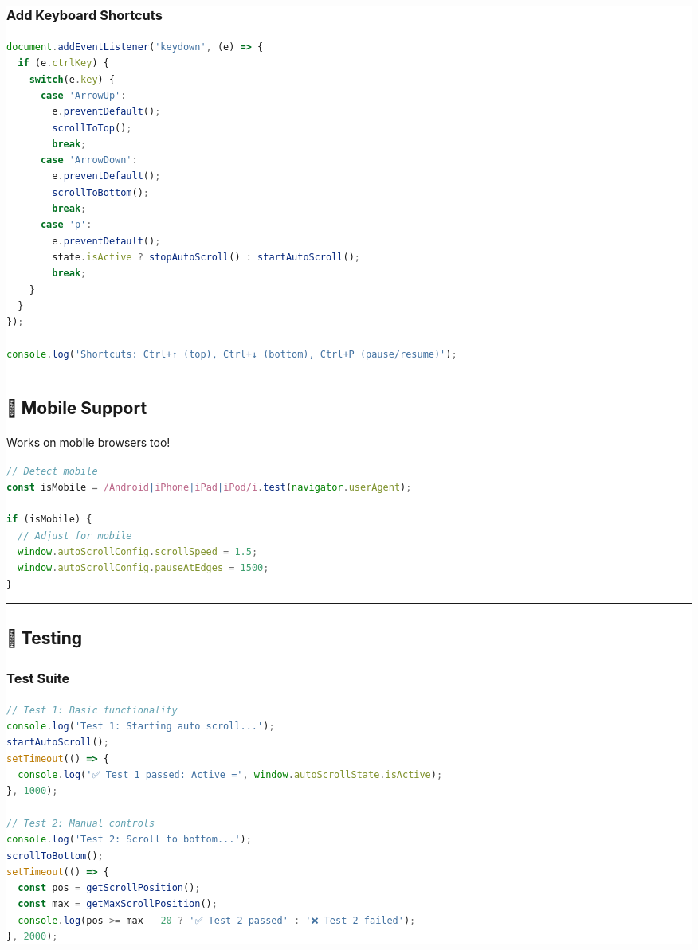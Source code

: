 
### Add Keyboard Shortcuts

```javascript
document.addEventListener('keydown', (e) => {
  if (e.ctrlKey) {
    switch(e.key) {
      case 'ArrowUp':
        e.preventDefault();
        scrollToTop();
        break;
      case 'ArrowDown':
        e.preventDefault();
        scrollToBottom();
        break;
      case 'p':
        e.preventDefault();
        state.isActive ? stopAutoScroll() : startAutoScroll();
        break;
    }
  }
});

console.log('Shortcuts: Ctrl+↑ (top), Ctrl+↓ (bottom), Ctrl+P (pause/resume)');
```

---

## 📱 Mobile Support

Works on mobile browsers too!

```javascript
// Detect mobile
const isMobile = /Android|iPhone|iPad|iPod/i.test(navigator.userAgent);

if (isMobile) {
  // Adjust for mobile
  window.autoScrollConfig.scrollSpeed = 1.5;
  window.autoScrollConfig.pauseAtEdges = 1500;
}
```

---

## 🧪 Testing

### Test Suite

```javascript
// Test 1: Basic functionality
console.log('Test 1: Starting auto scroll...');
startAutoScroll();
setTimeout(() => {
  console.log('✅ Test 1 passed: Active =', window.autoScrollState.isActive);
}, 1000);

// Test 2: Manual controls
console.log('Test 2: Scroll to bottom...');
scrollToBottom();
setTimeout(() => {
  const pos = getScrollPosition();
  const max = getMaxScrollPosition();
  console.log(pos >= max - 20 ? '✅ Test 2 passed' : '❌ Test 2 failed');
}, 2000);
```